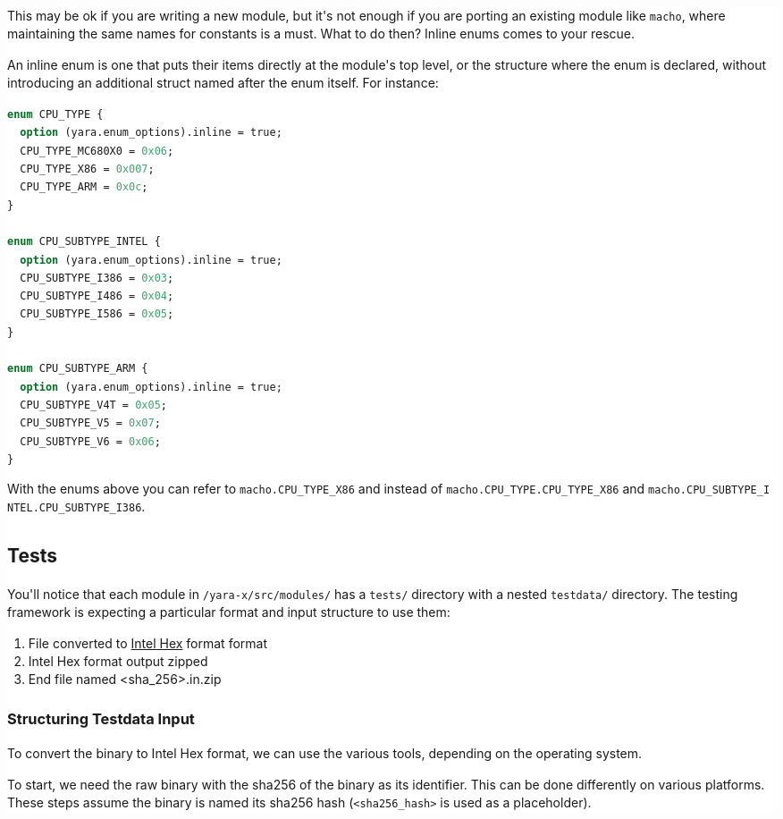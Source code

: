 This may be ok if you are writing a new module, but it's not enough if you are
porting an existing module like `macho`, where maintaining the same names for
constants is a must. What to do then? Inline enums comes to your rescue.

An inline enum is one that puts their items directly at the module's top level,
or the structure where the enum is declared, without introducing an additional
struct named after the enum itself. For instance:

```protobuf
enum CPU_TYPE {
  option (yara.enum_options).inline = true;
  CPU_TYPE_MC680X0 = 0x06;
  CPU_TYPE_X86 = 0x007;
  CPU_TYPE_ARM = 0x0c;
}

enum CPU_SUBTYPE_INTEL {
  option (yara.enum_options).inline = true;
  CPU_SUBTYPE_I386 = 0x03;
  CPU_SUBTYPE_I486 = 0x04;
  CPU_SUBTYPE_I586 = 0x05;
}

enum CPU_SUBTYPE_ARM {
  option (yara.enum_options).inline = true;
  CPU_SUBTYPE_V4T = 0x05;
  CPU_SUBTYPE_V5 = 0x07;
  CPU_SUBTYPE_V6 = 0x06;
}
```

With the enums above you can refer to `macho.CPU_TYPE_X86` and instead of
`macho.CPU_TYPE.CPU_TYPE_X86` and `macho.CPU_SUBTYPE_INTEL.CPU_SUBTYPE_I386`.

## Tests

You'll notice that each module in `/yara-x/src/modules/` has a `tests/`
directory with a nested `testdata/` directory. The testing framework is
expecting a particular format and input structure to use them:

1. File converted
   to [Intel Hex](https://developer.arm.com/documentation/ka003292/latest/)
   format format
2. Intel Hex format output zipped
3. End file named <sha_256>.in.zip

### Structuring Testdata Input

To convert the binary to Intel Hex format, we can use the various tools,
depending on the operating system.

To start, we need the raw binary with the sha256 of the binary as its
identifier. This can be done differently on various platforms. These steps
assume the binary is named its sha256 hash (`<sha256_hash>` is used as a
placeholder).
